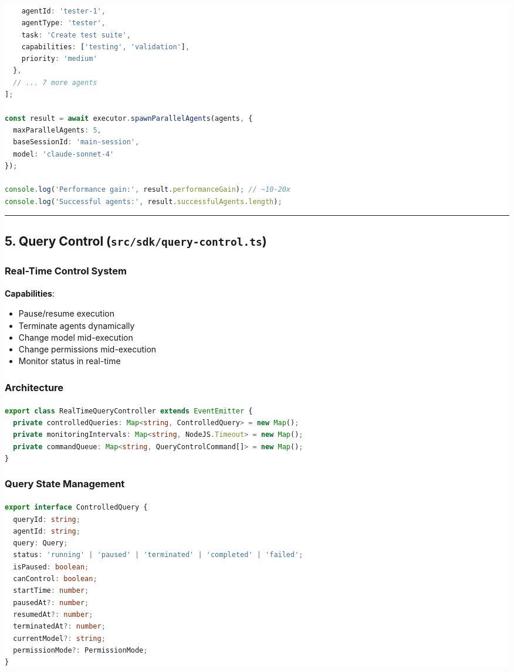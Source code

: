```typescript
    agentId: 'tester-1',
    agentType: 'tester',
    task: 'Create test suite',
    capabilities: ['testing', 'validation'],
    priority: 'medium'
  },
  // ... 7 more agents
];

const result = await executor.spawnParallelAgents(agents, {
  maxParallelAgents: 5,
  baseSessionId: 'main-session',
  model: 'claude-sonnet-4'
});

console.log('Performance gain:', result.performanceGain); // ~10-20x
console.log('Successful agents:', result.successfulAgents.length);
```

---

## 5. Query Control (`src/sdk/query-control.ts`)

### Real-Time Control System

**Capabilities**:
- Pause/resume execution
- Terminate agents dynamically
- Change model mid-execution
- Change permissions mid-execution
- Monitor status in real-time

### Architecture

```typescript
export class RealTimeQueryController extends EventEmitter {
  private controlledQueries: Map<string, ControlledQuery> = new Map();
  private monitoringIntervals: Map<string, NodeJS.Timeout> = new Map();
  private commandQueue: Map<string, QueryControlCommand[]> = new Map();
}
```

### Query State Management

```typescript
export interface ControlledQuery {
  queryId: string;
  agentId: string;
  query: Query;
  status: 'running' | 'paused' | 'terminated' | 'completed' | 'failed';
  isPaused: boolean;
  canControl: boolean;
  startTime: number;
  pausedAt?: number;
  resumedAt?: number;
  terminatedAt?: number;
  currentModel?: string;
  permissionMode?: PermissionMode;
}
```
